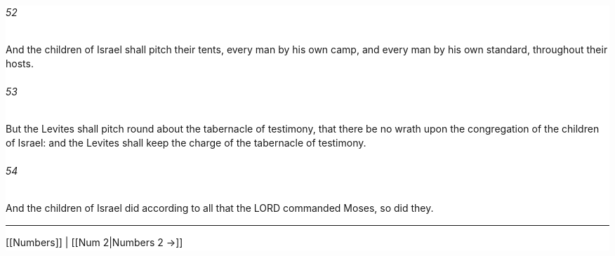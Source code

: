 ###### 52 
And the children of Israel shall pitch their tents, every man by his own camp, and every man by his own standard, throughout their hosts. 

###### 53 
But the Levites shall pitch round about the tabernacle of testimony, that there be no wrath upon the congregation of the children of Israel: and the Levites shall keep the charge of the tabernacle of testimony. 

###### 54 
And the children of Israel did according to all that the LORD commanded Moses, so did they.

***
[[Numbers]] | [[Num 2|Numbers 2 →]]
